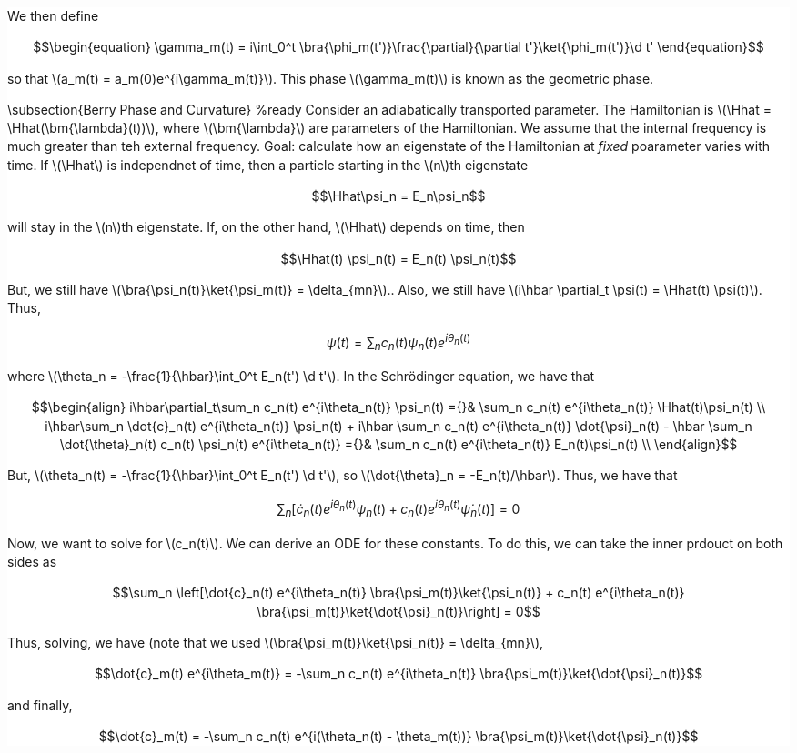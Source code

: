 We then define 

$$\begin{equation}
\gamma_m(t) = i\int_0^t \bra{\phi_m(t')}\frac{\partial}{\partial t'}\ket{\phi_m(t')}\d t'
\end{equation}$$

so that \\(a_m(t) = a_m(0)e^{i\gamma_m(t)}\\). This phase \\(\gamma_m(t)\\) is known as the geometric phase. 


\subsection{Berry Phase and Curvature} %ready
Consider an adiabatically transported parameter. The Hamiltonian is \\(\Hhat = \Hhat(\bm{\lambda}(t))\\), where \\(\bm{\lambda}\\) are parameters of the Hamiltonian. We assume that the internal frequency is much greater than teh external frequency. Goal: calculate how an eigenstate of the Hamiltonian at <i>fixed</i> poarameter varies with time. If \\(\Hhat\\) is independnet of time, then a particle starting in the \\(n\\)th eigenstate 

$$\Hhat\psi_n = E_n\psi_n$$

will stay in the \\(n\\)th eigenstate. If, on the other hand, \\(\Hhat\\) depends on time, then 

$$\Hhat(t) \psi_n(t) = E_n(t) \psi_n(t)$$

But, we still have \\(\bra{\psi_n(t)}\ket{\psi_m(t)} = \delta_{mn}\\).. Also, we still have \\(i\hbar \partial_t \psi(t) = \Hhat(t) \psi(t)\\). Thus, 

$$\psi(t) = \sum_n c_n(t) \psi_n(t) e^{i\theta_n(t)}$$

where \\(\theta_n = -\frac{1}{\hbar}\int_0^t E_n(t') \d t'\\). In the Schrödinger equation, we have that 

$$\begin{align}
i\hbar\partial_t\sum_n c_n(t) e^{i\theta_n(t)} \psi_n(t) ={}& \sum_n c_n(t) e^{i\theta_n(t)} \Hhat(t)\psi_n(t) \\
i\hbar\sum_n \dot{c}_n(t) e^{i\theta_n(t)} \psi_n(t) + i\hbar \sum_n c_n(t) e^{i\theta_n(t)} \dot{\psi}_n(t) - \hbar \sum_n \dot{\theta}_n(t) c_n(t) \psi_n(t) e^{i\theta_n(t)} ={}& \sum_n c_n(t) e^{i\theta_n(t)} E_n(t)\psi_n(t) \\
\end{align}$$

But, \\(\theta_n(t) = -\frac{1}{\hbar}\int_0^t E_n(t') \d t'\\), so \\(\dot{\theta}_n = -E_n(t)/\hbar\\). Thus, we have that 

$$\sum_n \left[\dot{c}_n(t) e^{i\theta_n(t)}\psi_n(t) + c_n(t) e^{i\theta_n(t)} \dot{\psi}_n(t)\right] = 0$$

Now, we want to solve for \\(c_n(t)\\). We can derive an ODE for these constants. To do this, we can take the inner prdouct on both sides as 

$$\sum_n \left[\dot{c}_n(t) e^{i\theta_n(t)} \bra{\psi_m(t)}\ket{\psi_n(t)} + c_n(t) e^{i\theta_n(t)} \bra{\psi_m(t)}\ket{\dot{\psi}_n(t)}\right] = 0$$

Thus, solving, we have (note that we used \\(\bra{\psi_m(t)}\ket{\psi_n(t)} = \delta_{mn}\\), 

$$\dot{c}_m(t) e^{i\theta_m(t)} = -\sum_n c_n(t) e^{i\theta_n(t)} \bra{\psi_m(t)}\ket{\dot{\psi}_n(t)}$$

and finally, 

$$\dot{c}_m(t) = -\sum_n c_n(t) e^{i(\theta_n(t) - \theta_m(t))} \bra{\psi_m(t)}\ket{\dot{\psi}_n(t)}$$
